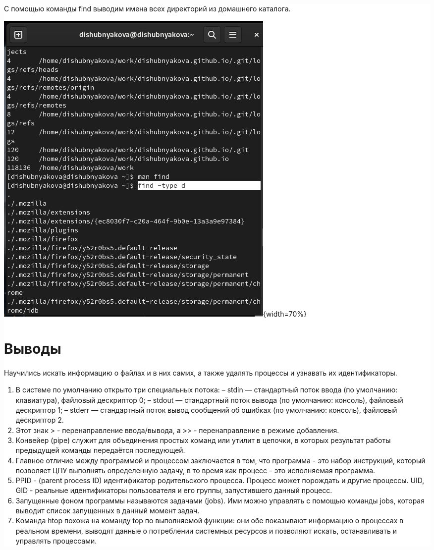 С помощью команды find выводим имена всех директорий из домашнего каталога.

![Задание 12](image/17.png){width=70%}

# Выводы

Научились искать информацию о файлах и в них самих, а также удалять процессы и узнавать их идентификаторы. 
1. В системе по умолчанию открыто три специальных потока: – stdin — стандартный поток ввода (по умолчанию: клавиатура), файловый дескриптор 0; – stdout — стандартный поток вывода (по умолчанию: консоль), файловый дескриптор 1; – stderr — стандартный поток вывод сообщений об ошибках (по умолчанию: консоль), файловый дескриптор 2.
2. Этот знак > - перенаправление ввода/вывода, а >> - перенаправление в режиме добавления.
3. Конвейер (pipe) служит для объединения простых команд или утилит в цепочки, в которых результат работы предыдущей команды передаётся последующей.
4. Главное отличие между программой и процессом заключается в том, что программа - это набор инструкций, который позволяет ЦПУ выполнять определенную задачу, в то время как процесс - это исполняемая программа.
5. PPID - (parent process ID) идентификатор родительского процесса. Процесс может порождать и другие процессы. UID, GID - реальные идентификаторы пользователя и его группы, запустившего данный процесс.
6. Запущенные фоном программы называются задачами (jobs). Ими можно управлять с помощью команды jobs, которая выводит список запущенных в данный момент задач.
7. Команда htop похожа на команду top по выполняемой функции: они обе показывают информацию о процессах в реальном времени, выводят данные о потреблении системных ресурсов и позволяют искать, останавливать и управлять процессами.
